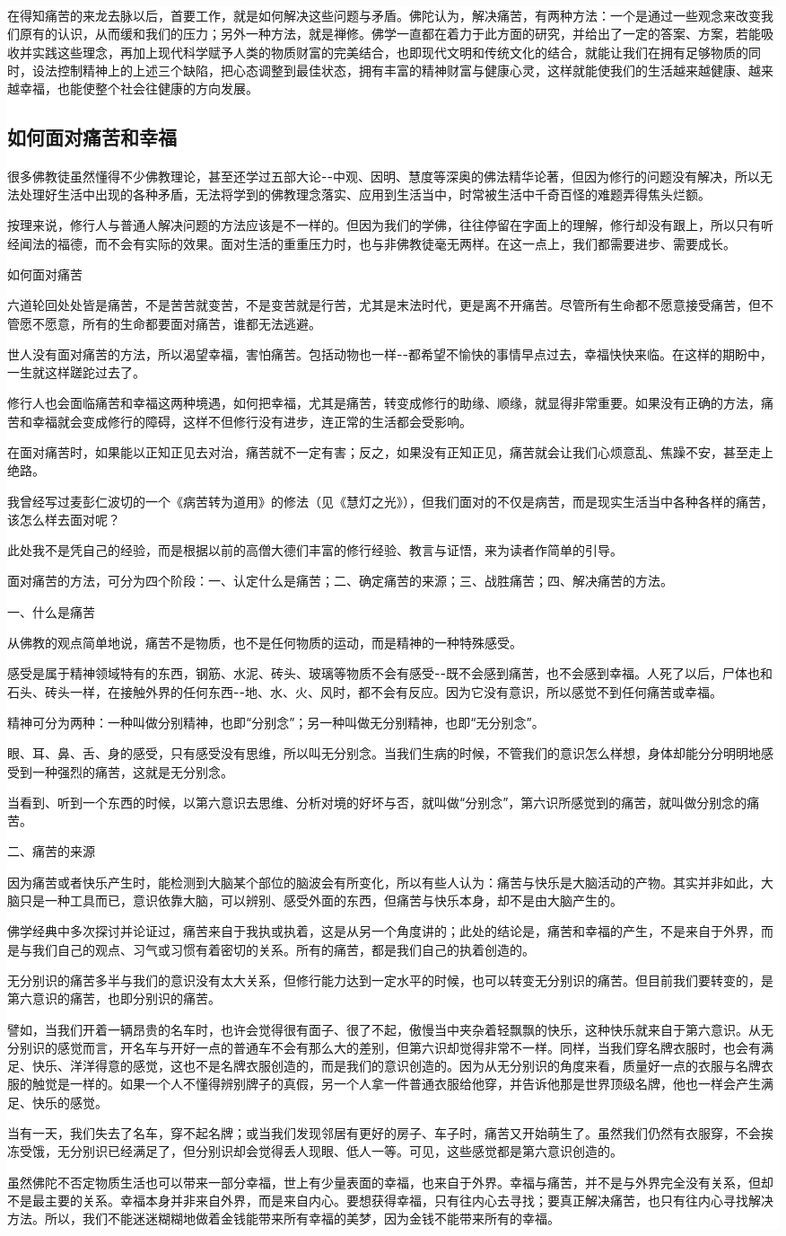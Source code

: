 在得知痛苦的来龙去脉以后，首要工作，就是如何解决这些问题与矛盾。佛陀认为，解决痛苦，有两种方法：一个是通过一些观念来改变我们原有的认识，从而缓和我们的压力；另外一种方法，就是禅修。佛学一直都在着力于此方面的研究，并给出了一定的答案、方案，若能吸收并实践这些理念，再加上现代科学赋予人类的物质财富的完美结合，也即现代文明和传统文化的结合，就能让我们在拥有足够物质的同时，设法控制精神上的上述三个缺陷，把心态调整到最佳状态，拥有丰富的精神财富与健康心灵，这样就能使我们的生活越来越健康、越来越幸福，也能使整个社会往健康的方向发展。

## **如何面对痛苦和幸福**

很多佛教徒虽然懂得不少佛教理论，甚至还学过五部大论--中观、因明、慧度等深奥的佛法精华论著，但因为修行的问题没有解决，所以无法处理好生活中出现的各种矛盾，无法将学到的佛教理念落实、应用到生活当中，时常被生活中千奇百怪的难题弄得焦头烂额。

按理来说，修行人与普通人解决问题的方法应该是不一样的。但因为我们的学佛，往往停留在字面上的理解，修行却没有跟上，所以只有听经闻法的福德，而不会有实际的效果。面对生活的重重压力时，也与非佛教徒毫无两样。在这一点上，我们都需要进步、需要成长。

如何面对痛苦

六道轮回处处皆是痛苦，不是苦苦就变苦，不是变苦就是行苦，尤其是末法时代，更是离不开痛苦。尽管所有生命都不愿意接受痛苦，但不管愿不愿意，所有的生命都要面对痛苦，谁都无法逃避。

世人没有面对痛苦的方法，所以渴望幸福，害怕痛苦。包括动物也一样--都希望不愉快的事情早点过去，幸福快快来临。在这样的期盼中，一生就这样蹉跎过去了。

修行人也会面临痛苦和幸福这两种境遇，如何把幸福，尤其是痛苦，转变成修行的助缘、顺缘，就显得非常重要。如果没有正确的方法，痛苦和幸福就会变成修行的障碍，这样不但修行没有进步，连正常的生活都会受影响。

在面对痛苦时，如果能以正知正见去对治，痛苦就不一定有害；反之，如果没有正知正见，痛苦就会让我们心烦意乱、焦躁不安，甚至走上绝路。

我曾经写过麦彭仁波切的一个《病苦转为道用》的修法（见《慧灯之光》），但我们面对的不仅是病苦，而是现实生活当中各种各样的痛苦，该怎么样去面对呢？

此处我不是凭自己的经验，而是根据以前的高僧大德们丰富的修行经验、教言与证悟，来为读者作简单的引导。

面对痛苦的方法，可分为四个阶段：一、认定什么是痛苦；二、确定痛苦的来源；三、战胜痛苦；四、解决痛苦的方法。

一、什么是痛苦

从佛教的观点简单地说，痛苦不是物质，也不是任何物质的运动，而是精神的一种特殊感受。

感受是属于精神领域特有的东西，钢筋、水泥、砖头、玻璃等物质不会有感受--既不会感到痛苦，也不会感到幸福。人死了以后，尸体也和石头、砖头一样，在接触外界的任何东西--地、水、火、风时，都不会有反应。因为它没有意识，所以感觉不到任何痛苦或幸福。

精神可分为两种：一种叫做分别精神，也即“分别念”；另一种叫做无分别精神，也即“无分别念”。

眼、耳、鼻、舌、身的感受，只有感受没有思维，所以叫无分别念。当我们生病的时候，不管我们的意识怎么样想，身体却能分分明明地感受到一种强烈的痛苦，这就是无分别念。

当看到、听到一个东西的时候，以第六意识去思维、分析对境的好坏与否，就叫做“分别念”，第六识所感觉到的痛苦，就叫做分别念的痛苦。

二、痛苦的来源

因为痛苦或者快乐产生时，能检测到大脑某个部位的脑波会有所变化，所以有些人认为：痛苦与快乐是大脑活动的产物。其实并非如此，大脑只是一种工具而已，意识依靠大脑，可以辨别、感受外面的东西，但痛苦与快乐本身，却不是由大脑产生的。

佛学经典中多次探讨并论证过，痛苦来自于我执或执着，这是从另一个角度讲的；此处的结论是，痛苦和幸福的产生，不是来自于外界，而是与我们自己的观点、习气或习惯有着密切的关系。所有的痛苦，都是我们自己的执着创造的。

无分别识的痛苦多半与我们的意识没有太大关系，但修行能力达到一定水平的时候，也可以转变无分别识的痛苦。但目前我们要转变的，是第六意识的痛苦，也即分别识的痛苦。

譬如，当我们开着一辆昂贵的名车时，也许会觉得很有面子、很了不起，傲慢当中夹杂着轻飘飘的快乐，这种快乐就来自于第六意识。从无分别识的感觉而言，开名车与开好一点的普通车不会有那么大的差别，但第六识却觉得非常不一样。同样，当我们穿名牌衣服时，也会有满足、快乐、洋洋得意的感觉，这也不是名牌衣服创造的，而是我们的意识创造的。因为从无分别识的角度来看，质量好一点的衣服与名牌衣服的触觉是一样的。如果一个人不懂得辨别牌子的真假，另一个人拿一件普通衣服给他穿，并告诉他那是世界顶级名牌，他也一样会产生满足、快乐的感觉。

当有一天，我们失去了名车，穿不起名牌；或当我们发现邻居有更好的房子、车子时，痛苦又开始萌生了。虽然我们仍然有衣服穿，不会挨冻受饿，无分别识已经满足了，但分别识却会觉得丢人现眼、低人一等。可见，这些感觉都是第六意识创造的。

虽然佛陀不否定物质生活也可以带来一部分幸福，世上有少量表面的幸福，也来自于外界。幸福与痛苦，并不是与外界完全没有关系，但却不是最主要的关系。幸福本身并非来自外界，而是来自内心。要想获得幸福，只有往内心去寻找；要真正解决痛苦，也只有往内心寻找解决方法。所以，我们不能迷迷糊糊地做着金钱能带来所有幸福的美梦，因为金钱不能带来所有的幸福。
